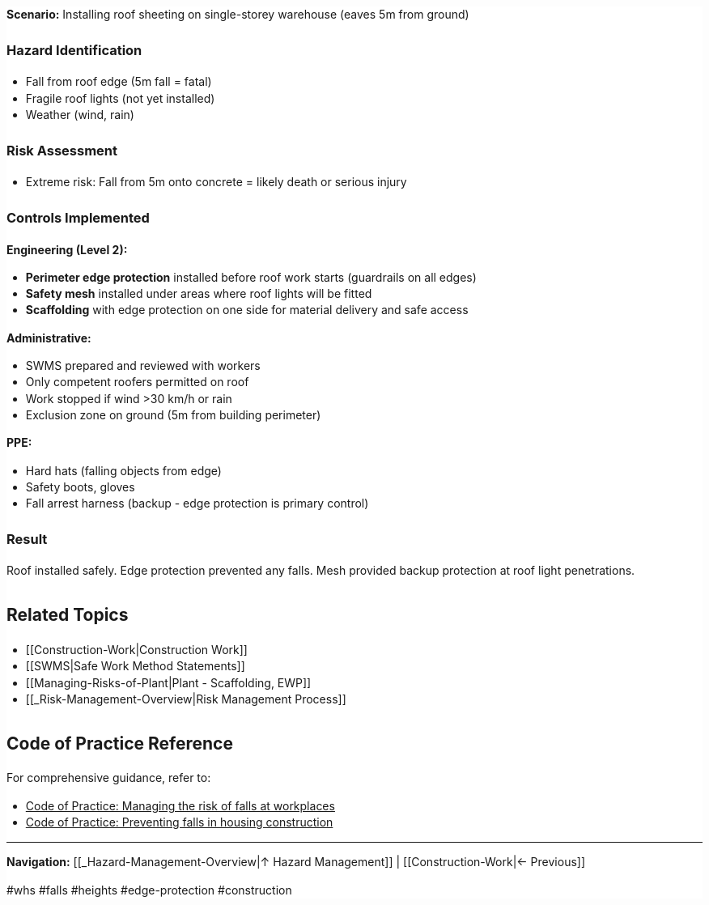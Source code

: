 **Scenario:** Installing roof sheeting on single-storey warehouse (eaves 5m from ground)

### Hazard Identification
- Fall from roof edge (5m fall = fatal)
- Fragile roof lights (not yet installed)
- Weather (wind, rain)

### Risk Assessment
- Extreme risk: Fall from 5m onto concrete = likely death or serious injury

### Controls Implemented

**Engineering (Level 2):**
- **Perimeter edge protection** installed before roof work starts (guardrails on all edges)
- **Safety mesh** installed under areas where roof lights will be fitted
- **Scaffolding** with edge protection on one side for material delivery and safe access

**Administrative:**
- SWMS prepared and reviewed with workers
- Only competent roofers permitted on roof
- Work stopped if wind >30 km/h or rain
- Exclusion zone on ground (5m from building perimeter)

**PPE:**
- Hard hats (falling objects from edge)
- Safety boots, gloves
- Fall arrest harness (backup - edge protection is primary control)

### Result
Roof installed safely. Edge protection prevented any falls. Mesh provided backup protection at roof light penetrations.

## Related Topics

- [[Construction-Work|Construction Work]]
- [[SWMS|Safe Work Method Statements]]
- [[Managing-Risks-of-Plant|Plant - Scaffolding, EWP]]
- [[_Risk-Management-Overview|Risk Management Process]]

## Code of Practice Reference

For comprehensive guidance, refer to:
- [Code of Practice: Managing the risk of falls at workplaces](../../code%20of%20practice/managing_risk_of_falls.md)
- [Code of Practice: Preventing falls in housing construction](../../code%20of%20practice/preventing-falls-in-housing-construction.md)

---

**Navigation:** [[_Hazard-Management-Overview|↑ Hazard Management]] | [[Construction-Work|← Previous]]

#whs #falls #heights #edge-protection #construction
